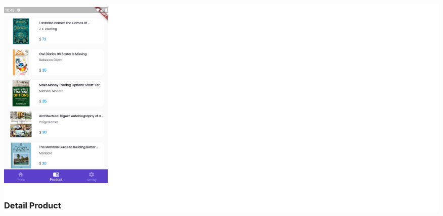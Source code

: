 <img src="https://github.com/RonaldiVX1/Bookstore_Apps/blob/master/assets/Image%20bookstore/list.png" alt="Trulli" width="205" height="360">

### Detail Product
 